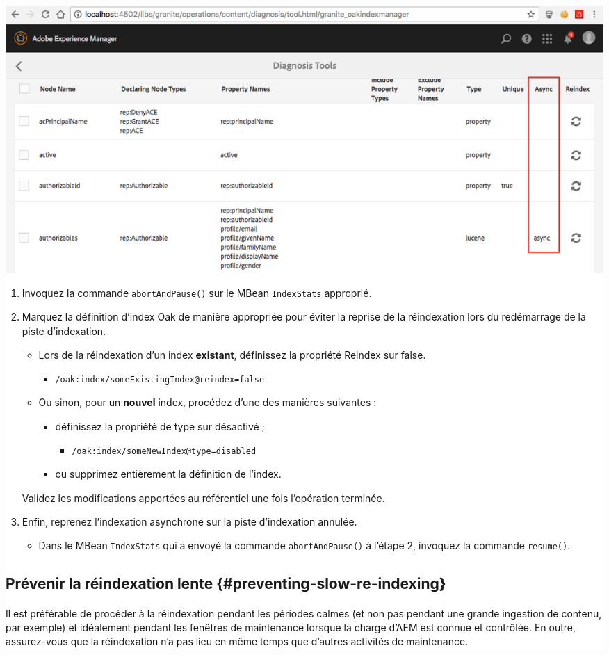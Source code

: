    ![chlimage_1-121](assets/chlimage_1-121.png)

1. Invoquez la commande `abortAndPause()` sur le MBean `IndexStats` approprié.
1. Marquez la définition d’index Oak de manière appropriée pour éviter la reprise de la réindexation lors du redémarrage de la piste d’indexation.

   * Lors de la réindexation d’un index **existant**, définissez la propriété Reindex sur false.

      * `/oak:index/someExistingIndex@reindex=false`

   * Ou sinon, pour un **nouvel** index, procédez d’une des manières suivantes :

      * définissez la propriété de type sur désactivé ;

         * `/oak:index/someNewIndex@type=disabled`

      * ou supprimez entièrement la définition de l’index.

   Validez les modifications apportées au référentiel une fois l’opération terminée.

1. Enfin, reprenez l’indexation asynchrone sur la piste d’indexation annulée.

   * Dans le MBean `IndexStats` qui a envoyé la commande `abortAndPause()` à l’étape 2, invoquez la commande `resume()`.

## Prévenir la réindexation lente {#preventing-slow-re-indexing}

Il est préférable de procéder à la réindexation pendant les périodes calmes (et non pas pendant une grande ingestion de contenu, par exemple) et idéalement pendant les fenêtres de maintenance lorsque la charge d’AEM est connue et contrôlée. En outre, assurez-vous que la réindexation n’a pas lieu en même temps que d’autres activités de maintenance.
